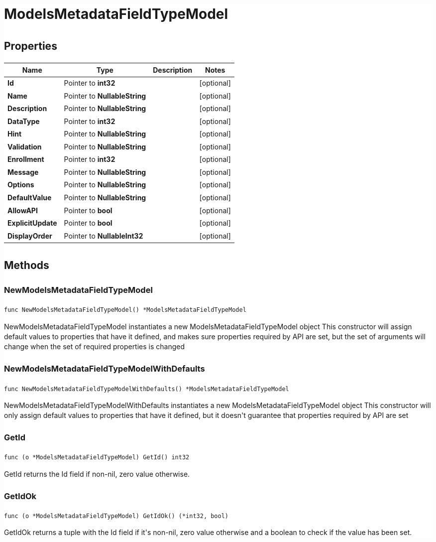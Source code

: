 # ModelsMetadataFieldTypeModel

## Properties

Name | Type | Description | Notes
------------ | ------------- | ------------- | -------------
**Id** | Pointer to **int32** |  | [optional] 
**Name** | Pointer to **NullableString** |  | [optional] 
**Description** | Pointer to **NullableString** |  | [optional] 
**DataType** | Pointer to **int32** |  | [optional] 
**Hint** | Pointer to **NullableString** |  | [optional] 
**Validation** | Pointer to **NullableString** |  | [optional] 
**Enrollment** | Pointer to **int32** |  | [optional] 
**Message** | Pointer to **NullableString** |  | [optional] 
**Options** | Pointer to **NullableString** |  | [optional] 
**DefaultValue** | Pointer to **NullableString** |  | [optional] 
**AllowAPI** | Pointer to **bool** |  | [optional] 
**ExplicitUpdate** | Pointer to **bool** |  | [optional] 
**DisplayOrder** | Pointer to **NullableInt32** |  | [optional] 

## Methods

### NewModelsMetadataFieldTypeModel

`func NewModelsMetadataFieldTypeModel() *ModelsMetadataFieldTypeModel`

NewModelsMetadataFieldTypeModel instantiates a new ModelsMetadataFieldTypeModel object
This constructor will assign default values to properties that have it defined,
and makes sure properties required by API are set, but the set of arguments
will change when the set of required properties is changed

### NewModelsMetadataFieldTypeModelWithDefaults

`func NewModelsMetadataFieldTypeModelWithDefaults() *ModelsMetadataFieldTypeModel`

NewModelsMetadataFieldTypeModelWithDefaults instantiates a new ModelsMetadataFieldTypeModel object
This constructor will only assign default values to properties that have it defined,
but it doesn't guarantee that properties required by API are set

### GetId

`func (o *ModelsMetadataFieldTypeModel) GetId() int32`

GetId returns the Id field if non-nil, zero value otherwise.

### GetIdOk

`func (o *ModelsMetadataFieldTypeModel) GetIdOk() (*int32, bool)`

GetIdOk returns a tuple with the Id field if it's non-nil, zero value otherwise
and a boolean to check if the value has been set.
